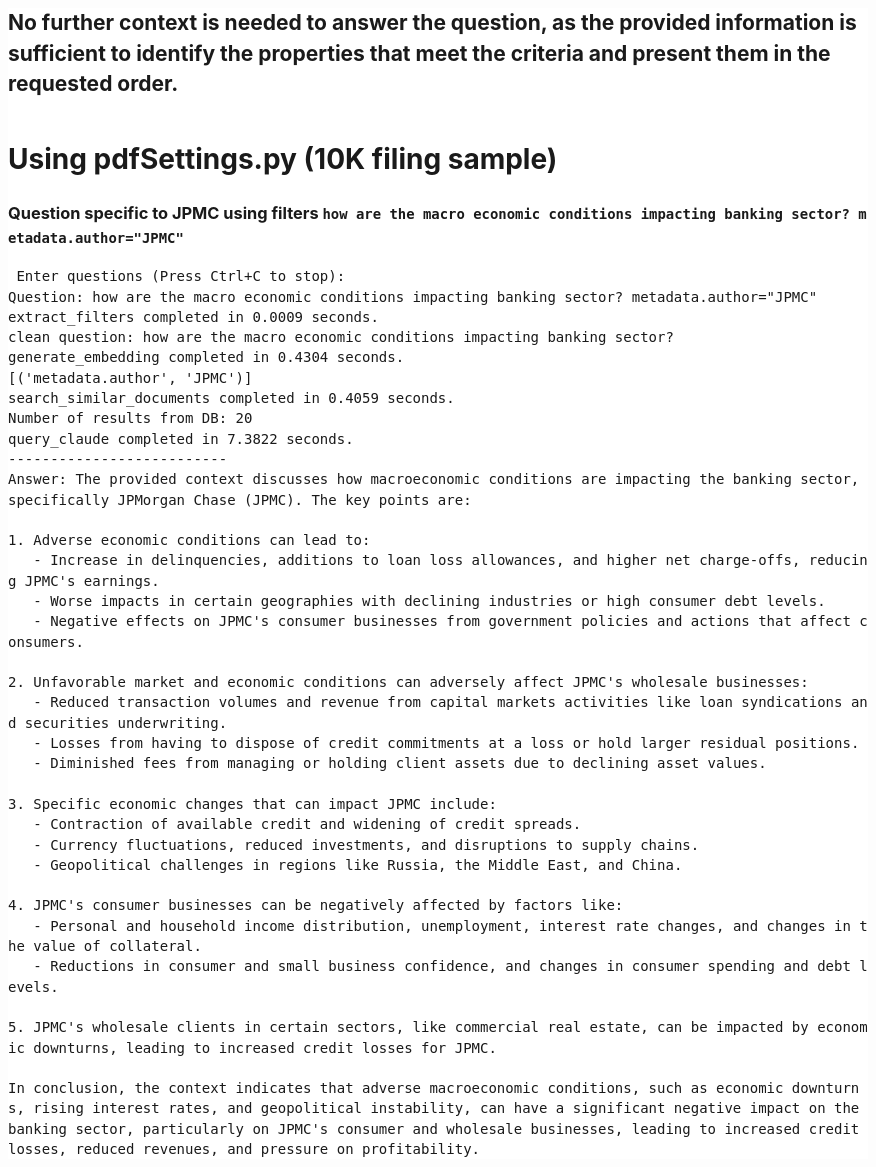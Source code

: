 No further context is needed to answer the question, as the provided information is sufficient to identify the properties that meet the criteria and present them in the requested order.
--------------------------
</pre>
 
# Using pdfSettings.py (10K filing sample)
### Question specific to JPMC using filters `how are the macro economic conditions impacting banking sector? metadata.author="JPMC"`

<pre>
 Enter questions (Press Ctrl+C to stop):
Question: how are the macro economic conditions impacting banking sector? metadata.author="JPMC"      
extract_filters completed in 0.0009 seconds.
clean question: how are the macro economic conditions impacting banking sector? 
generate_embedding completed in 0.4304 seconds.
[('metadata.author', 'JPMC')]
search_similar_documents completed in 0.4059 seconds.
Number of results from DB: 20
query_claude completed in 7.3822 seconds.
--------------------------
Answer: The provided context discusses how macroeconomic conditions are impacting the banking sector, specifically JPMorgan Chase (JPMC). The key points are:

1. Adverse economic conditions can lead to:
   - Increase in delinquencies, additions to loan loss allowances, and higher net charge-offs, reducing JPMC's earnings.
   - Worse impacts in certain geographies with declining industries or high consumer debt levels.
   - Negative effects on JPMC's consumer businesses from government policies and actions that affect consumers.

2. Unfavorable market and economic conditions can adversely affect JPMC's wholesale businesses:
   - Reduced transaction volumes and revenue from capital markets activities like loan syndications and securities underwriting.
   - Losses from having to dispose of credit commitments at a loss or hold larger residual positions.
   - Diminished fees from managing or holding client assets due to declining asset values.

3. Specific economic changes that can impact JPMC include:
   - Contraction of available credit and widening of credit spreads.
   - Currency fluctuations, reduced investments, and disruptions to supply chains.
   - Geopolitical challenges in regions like Russia, the Middle East, and China.

4. JPMC's consumer businesses can be negatively affected by factors like:
   - Personal and household income distribution, unemployment, interest rate changes, and changes in the value of collateral.
   - Reductions in consumer and small business confidence, and changes in consumer spending and debt levels.

5. JPMC's wholesale clients in certain sectors, like commercial real estate, can be impacted by economic downturns, leading to increased credit losses for JPMC.

In conclusion, the context indicates that adverse macroeconomic conditions, such as economic downturns, rising interest rates, and geopolitical instability, can have a significant negative impact on the banking sector, particularly on JPMC's consumer and wholesale businesses, leading to increased credit losses, reduced revenues, and pressure on profitability.
</pre>

